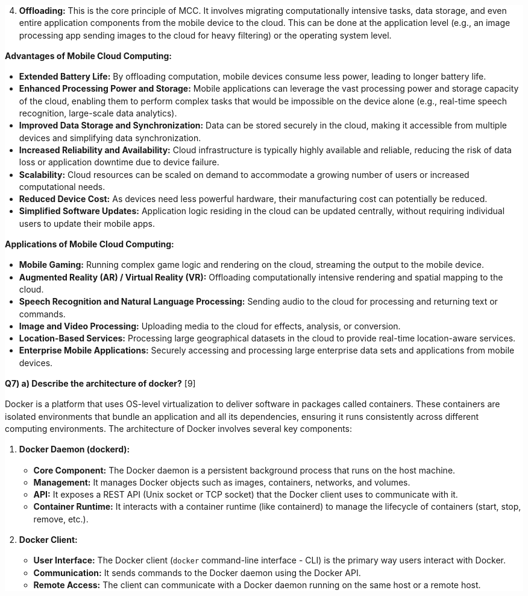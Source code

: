 4.  **Offloading:** This is the core principle of MCC. It involves migrating computationally intensive tasks, data storage, and even entire application components from the mobile device to the cloud. This can be done at the application level (e.g., an image processing app sending images to the cloud for heavy filtering) or the operating system level.

**Advantages of Mobile Cloud Computing:**

* **Extended Battery Life:** By offloading computation, mobile devices consume less power, leading to longer battery life.
* **Enhanced Processing Power and Storage:** Mobile applications can leverage the vast processing power and storage capacity of the cloud, enabling them to perform complex tasks that would be impossible on the device alone (e.g., real-time speech recognition, large-scale data analytics).
* **Improved Data Storage and Synchronization:** Data can be stored securely in the cloud, making it accessible from multiple devices and simplifying data synchronization.
* **Increased Reliability and Availability:** Cloud infrastructure is typically highly available and reliable, reducing the risk of data loss or application downtime due to device failure.
* **Scalability:** Cloud resources can be scaled on demand to accommodate a growing number of users or increased computational needs.
* **Reduced Device Cost:** As devices need less powerful hardware, their manufacturing cost can potentially be reduced.
* **Simplified Software Updates:** Application logic residing in the cloud can be updated centrally, without requiring individual users to update their mobile apps.

**Applications of Mobile Cloud Computing:**

* **Mobile Gaming:** Running complex game logic and rendering on the cloud, streaming the output to the mobile device.
* **Augmented Reality (AR) / Virtual Reality (VR):** Offloading computationally intensive rendering and spatial mapping to the cloud.
* **Speech Recognition and Natural Language Processing:** Sending audio to the cloud for processing and returning text or commands.
* **Image and Video Processing:** Uploading media to the cloud for effects, analysis, or conversion.
* **Location-Based Services:** Processing large geographical datasets in the cloud to provide real-time location-aware services.
* **Enterprise Mobile Applications:** Securely accessing and processing large enterprise data sets and applications from mobile devices.

**Q7) a) Describe the architecture of docker?** [9]

Docker is a platform that uses OS-level virtualization to deliver software in packages called containers. These containers are isolated environments that bundle an application and all its dependencies, ensuring it runs consistently across different computing environments. The architecture of Docker involves several key components:

1.  **Docker Daemon (dockerd):**
    * **Core Component:** The Docker daemon is a persistent background process that runs on the host machine.
    * **Management:** It manages Docker objects such as images, containers, networks, and volumes.
    * **API:** It exposes a REST API (Unix socket or TCP socket) that the Docker client uses to communicate with it.
    * **Container Runtime:** It interacts with a container runtime (like containerd) to manage the lifecycle of containers (start, stop, remove, etc.).

2.  **Docker Client:**
    * **User Interface:** The Docker client (`docker` command-line interface - CLI) is the primary way users interact with Docker.
    * **Communication:** It sends commands to the Docker daemon using the Docker API.
    * **Remote Access:** The client can communicate with a Docker daemon running on the same host or a remote host.
